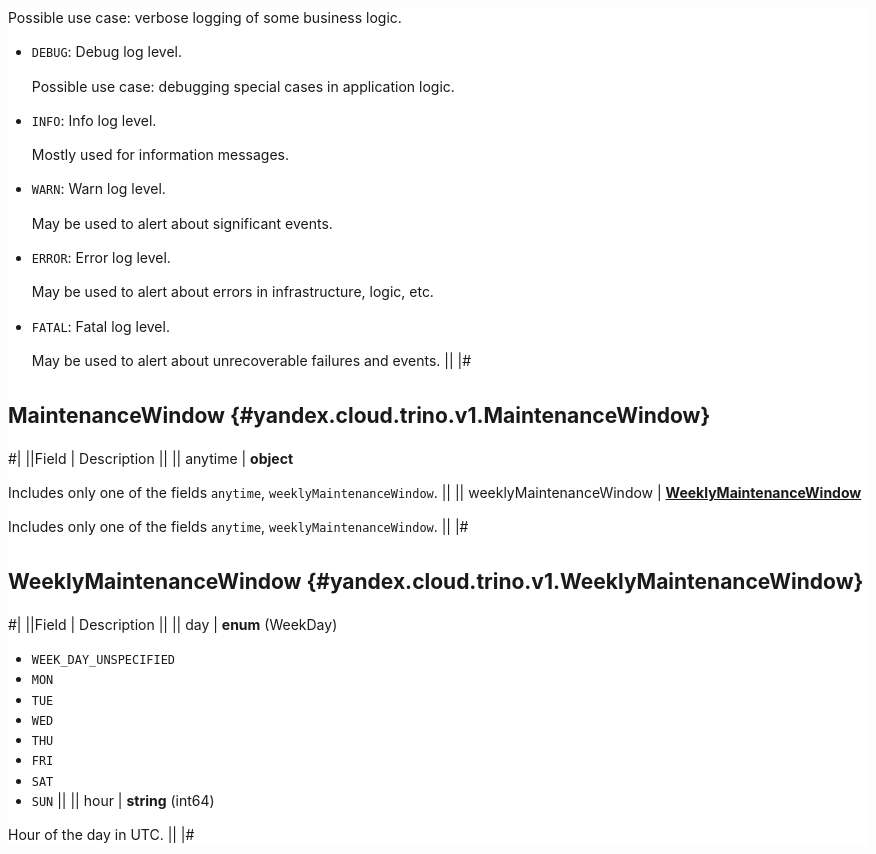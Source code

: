   Possible use case: verbose logging of some business logic.
- `DEBUG`: Debug log level.

  Possible use case: debugging special cases in application logic.
- `INFO`: Info log level.

  Mostly used for information messages.
- `WARN`: Warn log level.

  May be used to alert about significant events.
- `ERROR`: Error log level.

  May be used to alert about errors in infrastructure, logic, etc.
- `FATAL`: Fatal log level.

  May be used to alert about unrecoverable failures and events. ||
|#

## MaintenanceWindow {#yandex.cloud.trino.v1.MaintenanceWindow}

#|
||Field | Description ||
|| anytime | **object**

Includes only one of the fields `anytime`, `weeklyMaintenanceWindow`. ||
|| weeklyMaintenanceWindow | **[WeeklyMaintenanceWindow](#yandex.cloud.trino.v1.WeeklyMaintenanceWindow)**

Includes only one of the fields `anytime`, `weeklyMaintenanceWindow`. ||
|#

## WeeklyMaintenanceWindow {#yandex.cloud.trino.v1.WeeklyMaintenanceWindow}

#|
||Field | Description ||
|| day | **enum** (WeekDay)

- `WEEK_DAY_UNSPECIFIED`
- `MON`
- `TUE`
- `WED`
- `THU`
- `FRI`
- `SAT`
- `SUN` ||
|| hour | **string** (int64)

Hour of the day in UTC. ||
|#
